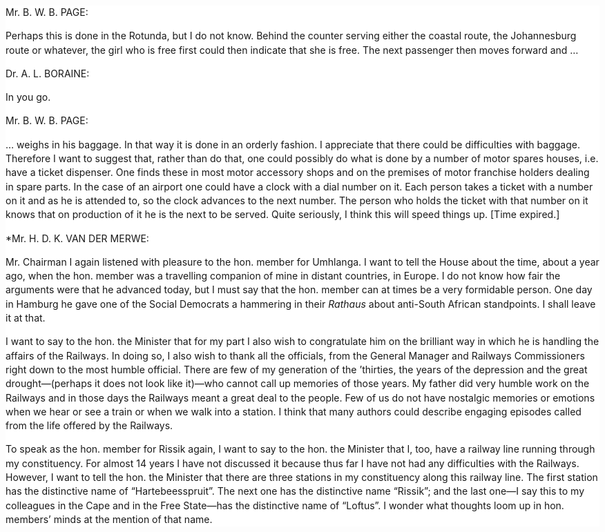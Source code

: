 <speech by="#page">

<from>Mr. <person refersTo="hansard_za">B. W. B. PAGE</person>:</from>

<p>Perhaps this is done in the Rotunda, but I do not know. Behind the counter serving either the coastal route, the Johannesburg route or whatever, the girl who is free first could then indicate that she is free. The next passenger then moves forward and &#x2026;</p>

</speech>

<speech by="#boraine">

<from>Dr. <person refersTo="hansard_za">A. L. BORAINE</person>:</from>

<p>In you go.</p>

</speech>

<speech by="#page">

<from>Mr. <person refersTo="hansard_za">B. W. B. PAGE</person>:</from>

<p>&#x2026; weighs in his baggage. In that way it is done in an orderly fashion. I appreciate that there could be difficulties with baggage. Therefore I want to suggest that, rather than do that, one could possibly do what is done by a number of motor spares houses, i.e. have a ticket dispenser. One finds these in most motor accessory shops and on the premises of motor franchise holders dealing in spare parts. In the case of an airport one could have a clock with a dial number on it. Each person takes a ticket with a number on it and as he is attended to, so the clock advances to the next number. The person who holds the ticket with that number on it knows that on production of it he is the next to be served. Quite seriously, I think this will speed things up. [Time expired.]</p>

</speech>

<speech by="#van_der_merwe">

<from>*Mr. <person refersTo="hansard_za">H. D. K. VAN DER MERWE</person>:</from>

<p>Mr. Chairman I again listened with pleasure to the hon. member for Umhlanga. I want to tell the House about the time, about a year ago, when the hon. member was a travelling companion of mine in distant countries, in Europe. I do not know how fair the arguments were that he advanced today, but I must say that the hon. member can at times be a very formidable person. One day in Hamburg he gave one of the Social Democrats a hammering in their <i>Rathaus</i> about anti-South African standpoints. I shall leave it at that.</p>

<p>I want to say to the hon. the Minister that for my part I also wish to congratulate him on the brilliant way in which he is handling the affairs of the Railways. In doing so, I also wish to thank all the officials, from the General Manager and Railways Commissioners right down to the most humble official. There are few of my generation of the &#x2019;thirties, the years of the depression and the great drought&#x2014;(perhaps it does not look like it)&#x2014;who cannot call up memories of those years. My father did very humble work on the Railways and in those days the Railways meant a great deal to the people. Few of us do not have nostalgic memories or emotions when we hear or see a train or when we walk into a station. I think that many authors could describe engaging episodes called from the life offered by the Railways.</p>

<p>To speak as the hon. member for Rissik again, I want to say to the hon. the Minister that I, too, have a railway line running through my constituency. For almost 14 years I have not discussed it because thus far I have not had any difficulties with the Railways. However, I want to tell the hon. the Minister that there are three stations in my constituency along this railway line. The first station has the distinctive name of &#x201C;Hartebeesspruit&#x201D;. The next one has the distinctive name &#x201C;Rissik&#x201D;; and the last one&#x2014;I say this to my colleagues in the Cape and in the Free State&#x2014;has the distinctive name of &#x201C;Loftus&#x201D;. I wonder what thoughts loom up in hon. members&#x2019; minds at the mention of that name.</p>
